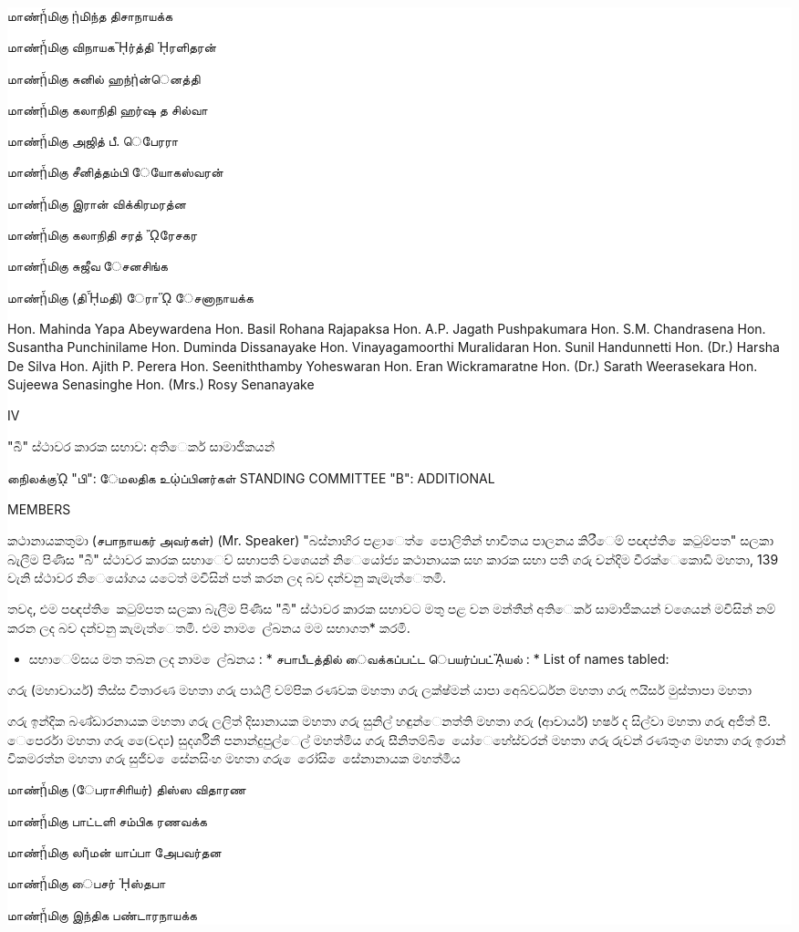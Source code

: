 மாண்ᾗமிகு ᾐமிந்த திசாநாயக்க

மாண்ᾗமிகு விநாயகᾚர்த்தி ᾙரளிதரன்

மாண்ᾗமிகு சுனில் ஹந்ᾐன்ெனத்தி

மாண்ᾗமிகு கலாநிதி ஹர்ஷ த சில்வா

மாண்ᾗமிகு அஜித் பீ. ெபேரரா

மாண்ᾗமிகு சீனித்தம்பி ேயாேகஸ்வரன்

மாண்ᾗமிகு இரான் விக்கிரமரத்ன

மாண்ᾗமிகு கலாநிதி சரத் ᾪரேசகர

மாண்ᾗமிகு சுஜீவ ேசனசிங்க

மாண்ᾗமிகு (திᾞமதி) ேராᾭ ேசனாநாயக்க

Hon. Mahinda Yapa Abeywardena Hon. Basil Rohana Rajapaksa Hon. A.P. Jagath Pushpakumara Hon. S.M. Chandrasena Hon. Susantha Punchinilame Hon. Duminda Dissanayake Hon. Vinayagamoorthi Muralidaran Hon. Sunil Handunnetti Hon. (Dr.) Harsha De Silva Hon. Ajith P. Perera Hon. Seeniththamby Yoheswaran Hon. Eran Wickramaratne Hon. (Dr.) Sarath Weerasekara Hon. Sujeewa Senasinghe Hon. (Mrs.) Rosy Senanayake

IV

"බී" ස්ථාවර කාරක සභාව: අතිෙර්ක සාමාජිකයන්

நிைலக்குᾨ "பி": ேமலதிக உᾠப்பினர்கள் STANDING COMMITTEE "B": ADDITIONAL

MEMBERS

කථානායකතුමා (சபாநாயகர் அவர்கள்) (Mr. Speaker) "බස්නාහිර පළාෙත් ෙපොලිතින් භාවිතය පාලනය කිරීෙම් පඥප්ති ෙකටුම්පත" සලකා බැලීම පිණිස "බී" ස්ථාවර කාරක සභාෙව් සභාපති වශෙයන් නිෙයෝජ්‍ය කථානායක සහ කාරක සභා පති ගරු චන්දිම වීරක්ෙකොඩි මහතා, 139 වැනි ස්ථාවර නිෙයෝගය යටෙත් මවිසින් පත් කරන ලද බව දන්වනු කැමැත්ෙතමි.

තවද, එම පඥප්ති ෙකටුම්පත සලකා බැලීම පිණිස "බී" ස්ථාවර කාරක සභාවට මතු පළ වන මන්තීන් අතිෙර්ක සාමාජිකයන් වශෙයන් මවිසින් නම් කරන ලද බව දන්වනු කැමැත්ෙතමි. එම නාම ෙල්ඛනය මම සභාගත* කරමි.

* සභාෙම්සය මත තබන ලද නාම ෙල්ඛනය : * சபாபீடத்தில் ைவக்கப்பட்ட ெபயர்ப்பட்ᾊயல் : * List of names tabled:

ගරු (මහාචාර්ය) තිස්ස විතාරණ මහතා ගරු පාඨලී චම්පික රණවක මහතා ගරු ලක්ෂ්මන් යාපා අෙබ්වර්ධන මහතා ගරු ෆයිසර් මුස්තාපා මහතා

ගරු ඉන්දික බණ්ඩාරනායක මහතා ගරු ලලිත් දිසානායක මහතා ගරු සුනිල් හඳුන්ෙනත්ති මහතා ගරු (ආචාර්ය) හර්ෂ ද සිල්වා මහතා ගරු අජිත් පී. ෙපෙර්රා මහතා ගරු (ෛවද්‍ය) සුදර්ශිනී පනාන්දුපුල්ෙල් මහත්මිය ගරු සීනිතම්බි ෙයෝෙහේස්වරන් මහතා ගරු රුවන් රණතුංග මහතා ගරු ඉරාන් විකමරත්න මහතා ගරු සුජීව ෙසේනසිංහ මහතා ගරු ෙරෝසි ෙසේනානායක මහත්මිය

மாண்ᾗமிகு (ேபராசிாியர்) திஸ்ஸ விதாரண

மாண்ᾗமிகு பாட்டளி சம்பிக ரணவக்க

மாண்ᾗமிகு லῆமன் யாப்பா அேபவர்தன

மாண்ᾗமிகு ைபசர் ᾙஸ்தபா

மாண்ᾗமிகு இந்திக பண்டாரநாயக்க
